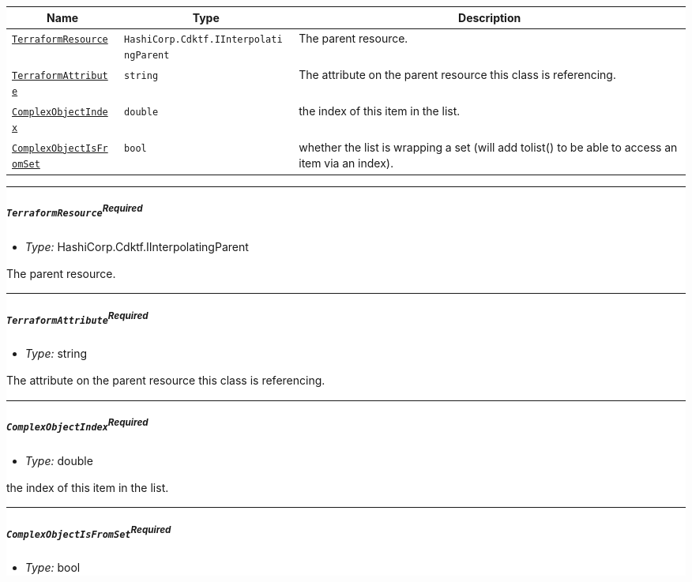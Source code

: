 | **Name** | **Type** | **Description** |
| --- | --- | --- |
| <code><a href="#rhizo-co-terraform-provider-oci.dataOciServiceCatalogPrivateApplications.DataOciServiceCatalogPrivateApplicationsPrivateApplicationCollectionItemsLogoOutputReference.Initializer.parameter.terraformResource">TerraformResource</a></code> | <code>HashiCorp.Cdktf.IInterpolatingParent</code> | The parent resource. |
| <code><a href="#rhizo-co-terraform-provider-oci.dataOciServiceCatalogPrivateApplications.DataOciServiceCatalogPrivateApplicationsPrivateApplicationCollectionItemsLogoOutputReference.Initializer.parameter.terraformAttribute">TerraformAttribute</a></code> | <code>string</code> | The attribute on the parent resource this class is referencing. |
| <code><a href="#rhizo-co-terraform-provider-oci.dataOciServiceCatalogPrivateApplications.DataOciServiceCatalogPrivateApplicationsPrivateApplicationCollectionItemsLogoOutputReference.Initializer.parameter.complexObjectIndex">ComplexObjectIndex</a></code> | <code>double</code> | the index of this item in the list. |
| <code><a href="#rhizo-co-terraform-provider-oci.dataOciServiceCatalogPrivateApplications.DataOciServiceCatalogPrivateApplicationsPrivateApplicationCollectionItemsLogoOutputReference.Initializer.parameter.complexObjectIsFromSet">ComplexObjectIsFromSet</a></code> | <code>bool</code> | whether the list is wrapping a set (will add tolist() to be able to access an item via an index). |

---

##### `TerraformResource`<sup>Required</sup> <a name="TerraformResource" id="rhizo-co-terraform-provider-oci.dataOciServiceCatalogPrivateApplications.DataOciServiceCatalogPrivateApplicationsPrivateApplicationCollectionItemsLogoOutputReference.Initializer.parameter.terraformResource"></a>

- *Type:* HashiCorp.Cdktf.IInterpolatingParent

The parent resource.

---

##### `TerraformAttribute`<sup>Required</sup> <a name="TerraformAttribute" id="rhizo-co-terraform-provider-oci.dataOciServiceCatalogPrivateApplications.DataOciServiceCatalogPrivateApplicationsPrivateApplicationCollectionItemsLogoOutputReference.Initializer.parameter.terraformAttribute"></a>

- *Type:* string

The attribute on the parent resource this class is referencing.

---

##### `ComplexObjectIndex`<sup>Required</sup> <a name="ComplexObjectIndex" id="rhizo-co-terraform-provider-oci.dataOciServiceCatalogPrivateApplications.DataOciServiceCatalogPrivateApplicationsPrivateApplicationCollectionItemsLogoOutputReference.Initializer.parameter.complexObjectIndex"></a>

- *Type:* double

the index of this item in the list.

---

##### `ComplexObjectIsFromSet`<sup>Required</sup> <a name="ComplexObjectIsFromSet" id="rhizo-co-terraform-provider-oci.dataOciServiceCatalogPrivateApplications.DataOciServiceCatalogPrivateApplicationsPrivateApplicationCollectionItemsLogoOutputReference.Initializer.parameter.complexObjectIsFromSet"></a>

- *Type:* bool
